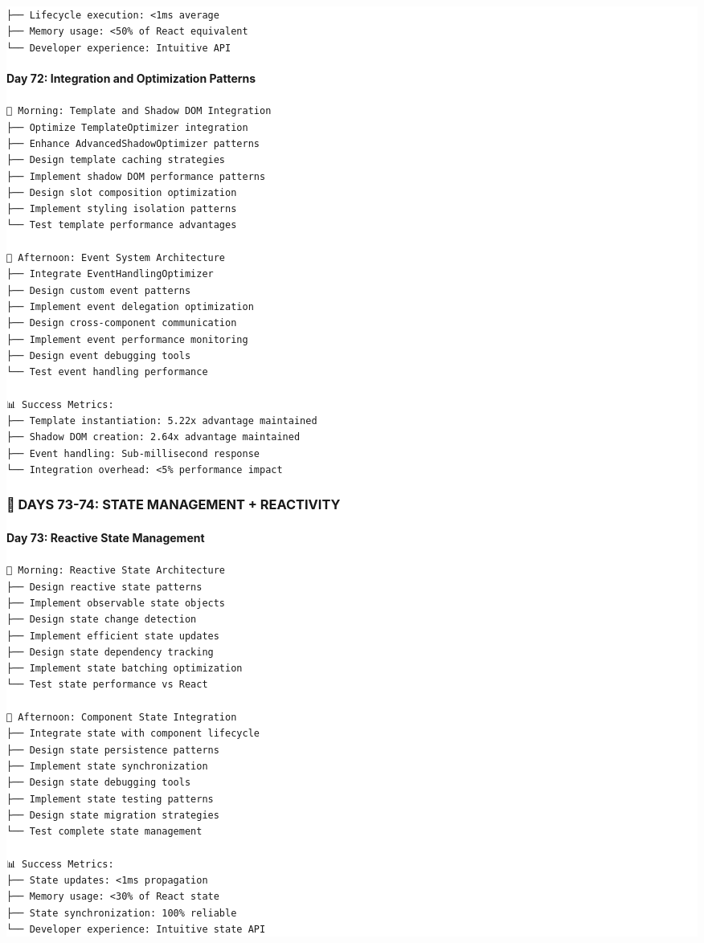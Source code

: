 ```
├── Lifecycle execution: <1ms average
├── Memory usage: <50% of React equivalent
└── Developer experience: Intuitive API
```

#### **Day 72: Integration and Optimization Patterns**
```
🎯 Morning: Template and Shadow DOM Integration
├── Optimize TemplateOptimizer integration
├── Enhance AdvancedShadowOptimizer patterns
├── Design template caching strategies
├── Implement shadow DOM performance patterns
├── Design slot composition optimization
├── Implement styling isolation patterns
└── Test template performance advantages

🎯 Afternoon: Event System Architecture
├── Integrate EventHandlingOptimizer
├── Design custom event patterns
├── Implement event delegation optimization
├── Design cross-component communication
├── Implement event performance monitoring
├── Design event debugging tools
└── Test event handling performance

📊 Success Metrics:
├── Template instantiation: 5.22x advantage maintained
├── Shadow DOM creation: 2.64x advantage maintained
├── Event handling: Sub-millisecond response
└── Integration overhead: <5% performance impact
```

### **🔄 DAYS 73-74: STATE MANAGEMENT + REACTIVITY**

#### **Day 73: Reactive State Management**
```
🎯 Morning: Reactive State Architecture
├── Design reactive state patterns
├── Implement observable state objects
├── Design state change detection
├── Implement efficient state updates
├── Design state dependency tracking
├── Implement state batching optimization
└── Test state performance vs React

🎯 Afternoon: Component State Integration
├── Integrate state with component lifecycle
├── Design state persistence patterns
├── Implement state synchronization
├── Design state debugging tools
├── Implement state testing patterns
├── Design state migration strategies
└── Test complete state management

📊 Success Metrics:
├── State updates: <1ms propagation
├── Memory usage: <30% of React state
├── State synchronization: 100% reliable
└── Developer experience: Intuitive state API
```
